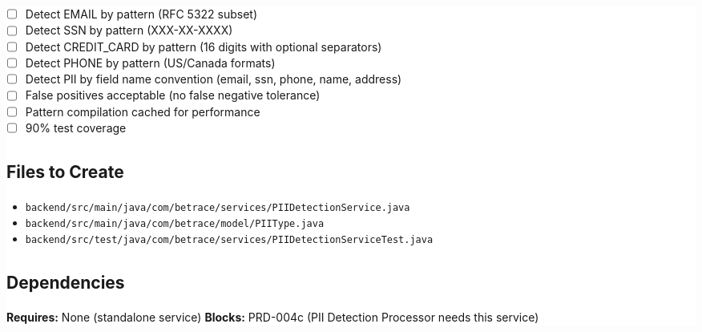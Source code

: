- [ ] Detect EMAIL by pattern (RFC 5322 subset)
- [ ] Detect SSN by pattern (XXX-XX-XXXX)
- [ ] Detect CREDIT_CARD by pattern (16 digits with optional separators)
- [ ] Detect PHONE by pattern (US/Canada formats)
- [ ] Detect PII by field name convention (email, ssn, phone, name, address)
- [ ] False positives acceptable (no false negative tolerance)
- [ ] Pattern compilation cached for performance
- [ ] 90% test coverage

## Files to Create

- `backend/src/main/java/com/betrace/services/PIIDetectionService.java`
- `backend/src/main/java/com/betrace/model/PIIType.java`
- `backend/src/test/java/com/betrace/services/PIIDetectionServiceTest.java`

## Dependencies

**Requires:** None (standalone service)
**Blocks:** PRD-004c (PII Detection Processor needs this service)
